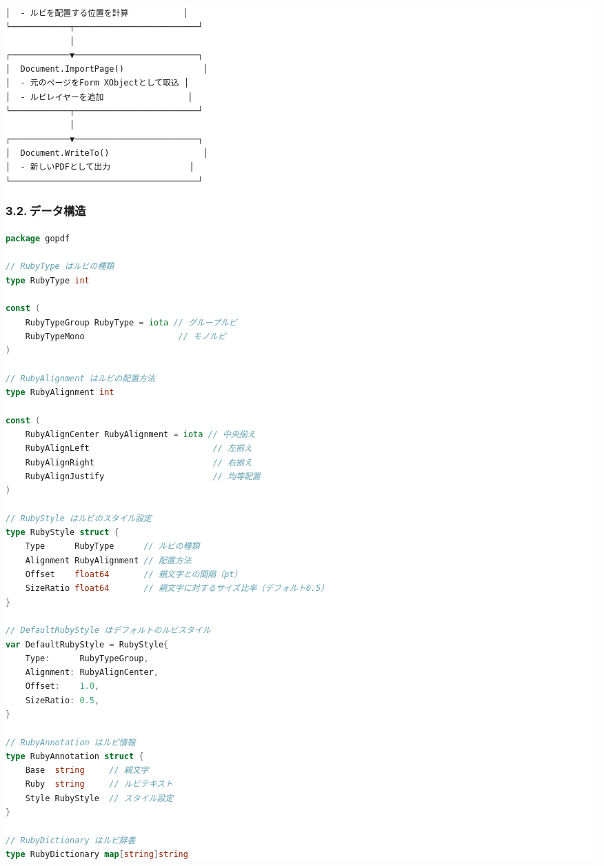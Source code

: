 ```
│  - ルビを配置する位置を計算           │
└────────────┬─────────────────────────┘
             │
┌────────────▼─────────────────────────┐
│  Document.ImportPage()                │
│  - 元のページをForm XObjectとして取込 │
│  - ルビレイヤーを追加                 │
└────────────┬─────────────────────────┘
             │
┌────────────▼─────────────────────────┐
│  Document.WriteTo()                   │
│  - 新しいPDFとして出力                │
└──────────────────────────────────────┘
```

### 3.2. データ構造

```go
package gopdf

// RubyType はルビの種類
type RubyType int

const (
    RubyTypeGroup RubyType = iota // グループルビ
    RubyTypeMono                   // モノルビ
)

// RubyAlignment はルビの配置方法
type RubyAlignment int

const (
    RubyAlignCenter RubyAlignment = iota // 中央揃え
    RubyAlignLeft                         // 左揃え
    RubyAlignRight                        // 右揃え
    RubyAlignJustify                      // 均等配置
)

// RubyStyle はルビのスタイル設定
type RubyStyle struct {
    Type      RubyType      // ルビの種類
    Alignment RubyAlignment // 配置方法
    Offset    float64       // 親文字との間隔（pt）
    SizeRatio float64       // 親文字に対するサイズ比率（デフォルト0.5）
}

// DefaultRubyStyle はデフォルトのルビスタイル
var DefaultRubyStyle = RubyStyle{
    Type:      RubyTypeGroup,
    Alignment: RubyAlignCenter,
    Offset:    1.0,
    SizeRatio: 0.5,
}

// RubyAnnotation はルビ情報
type RubyAnnotation struct {
    Base  string     // 親文字
    Ruby  string     // ルビテキスト
    Style RubyStyle  // スタイル設定
}

// RubyDictionary はルビ辞書
type RubyDictionary map[string]string
```
